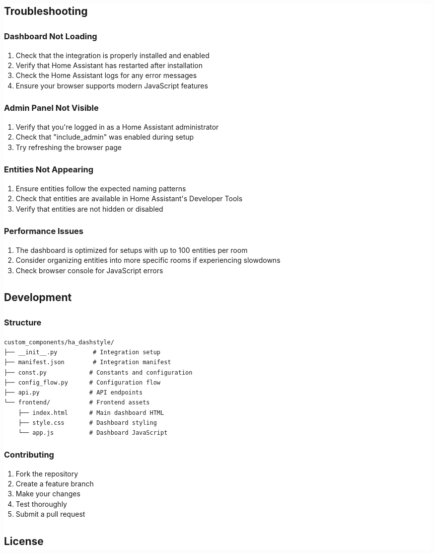 ## Troubleshooting

### Dashboard Not Loading
1. Check that the integration is properly installed and enabled
2. Verify that Home Assistant has restarted after installation
3. Check the Home Assistant logs for any error messages
4. Ensure your browser supports modern JavaScript features

### Admin Panel Not Visible
1. Verify that you're logged in as a Home Assistant administrator
2. Check that "include_admin" was enabled during setup
3. Try refreshing the browser page

### Entities Not Appearing
1. Ensure entities follow the expected naming patterns
2. Check that entities are available in Home Assistant's Developer Tools
3. Verify that entities are not hidden or disabled

### Performance Issues
1. The dashboard is optimized for setups with up to 100 entities per room
2. Consider organizing entities into more specific rooms if experiencing slowdowns
3. Check browser console for JavaScript errors

## Development

### Structure
```
custom_components/ha_dashstyle/
├── __init__.py          # Integration setup
├── manifest.json        # Integration manifest
├── const.py            # Constants and configuration
├── config_flow.py      # Configuration flow
├── api.py              # API endpoints
└── frontend/           # Frontend assets
    ├── index.html      # Main dashboard HTML
    ├── style.css       # Dashboard styling
    └── app.js          # Dashboard JavaScript
```

### Contributing
1. Fork the repository
2. Create a feature branch
3. Make your changes
4. Test thoroughly
5. Submit a pull request

## License
